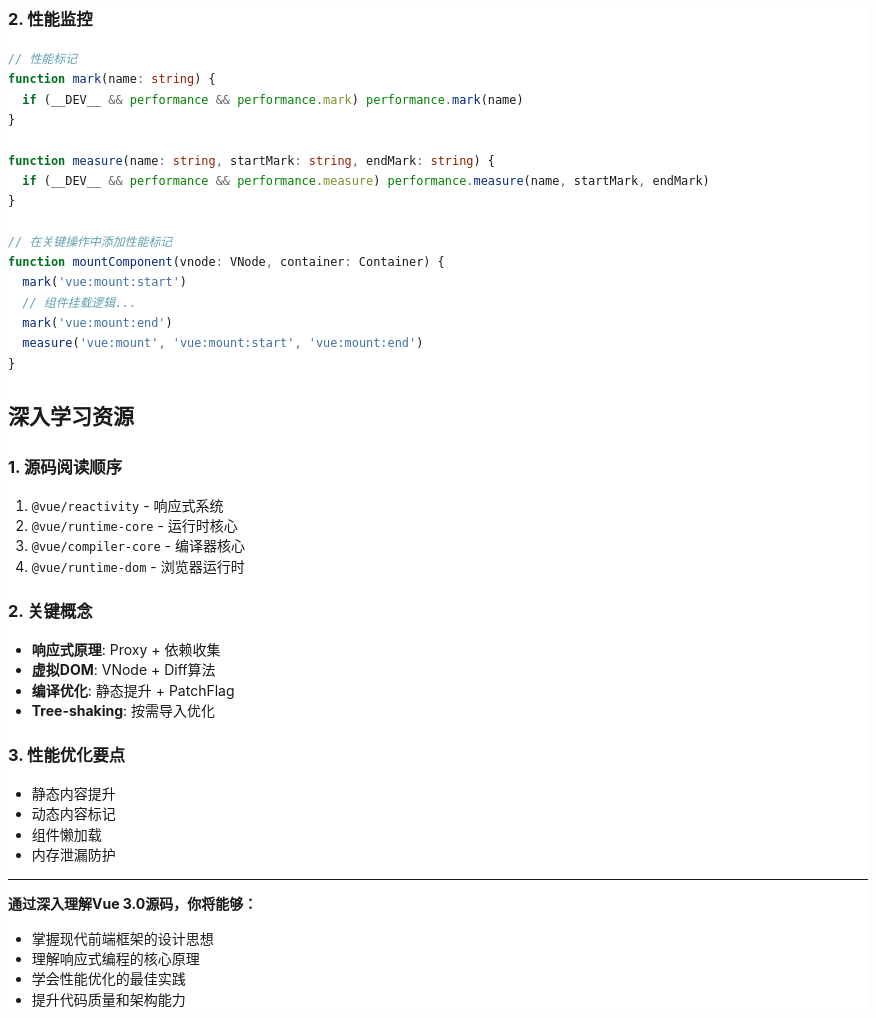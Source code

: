 ### 2. 性能监控

```typescript
// 性能标记
function mark(name: string) {
  if (__DEV__ && performance && performance.mark) performance.mark(name)
}

function measure(name: string, startMark: string, endMark: string) {
  if (__DEV__ && performance && performance.measure) performance.measure(name, startMark, endMark)
}

// 在关键操作中添加性能标记
function mountComponent(vnode: VNode, container: Container) {
  mark('vue:mount:start')
  // 组件挂载逻辑...
  mark('vue:mount:end')
  measure('vue:mount', 'vue:mount:start', 'vue:mount:end')
}
```

## 深入学习资源

### 1. 源码阅读顺序
1. `@vue/reactivity` - 响应式系统
2. `@vue/runtime-core` - 运行时核心
3. `@vue/compiler-core` - 编译器核心
4. `@vue/runtime-dom` - 浏览器运行时

### 2. 关键概念
- **响应式原理**: Proxy + 依赖收集
- **虚拟DOM**: VNode + Diff算法
- **编译优化**: 静态提升 + PatchFlag
- **Tree-shaking**: 按需导入优化

### 3. 性能优化要点
- 静态内容提升
- 动态内容标记
- 组件懒加载
- 内存泄漏防护

---

**通过深入理解Vue 3.0源码，你将能够：**
- 掌握现代前端框架的设计思想
- 理解响应式编程的核心原理
- 学会性能优化的最佳实践
- 提升代码质量和架构能力 